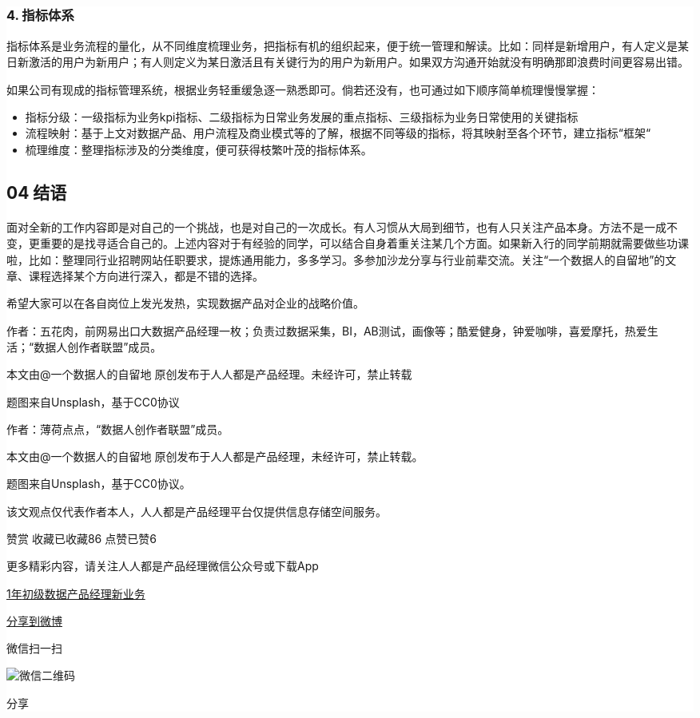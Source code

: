 ### 4\. 指标体系

指标体系是业务流程的量化，从不同维度梳理业务，把指标有机的组织起来，便于统一管理和解读。比如：同样是新增用户，有人定义是某日新激活的用户为新用户；有人则定义为某日激活且有关键行为的用户为新用户。如果双方沟通开始就没有明确那即浪费时间更容易出错。

如果公司有现成的指标管理系统，根据业务轻重缓急逐一熟悉即可。倘若还没有，也可通过如下顺序简单梳理慢慢掌握：

*   指标分级：一级指标为业务kpi指标、二级指标为日常业务发展的重点指标、三级指标为业务日常使用的关键指标
*   流程映射：基于上文对数据产品、用户流程及商业模式等的了解，根据不同等级的指标，将其映射至各个环节，建立指标“框架“
*   梳理维度：整理指标涉及的分类维度，便可获得枝繁叶茂的指标体系。

## 04 结语

面对全新的工作内容即是对自己的一个挑战，也是对自己的一次成长。有人习惯从大局到细节，也有人只关注产品本身。方法不是一成不变，更重要的是找寻适合自己的。上述内容对于有经验的同学，可以结合自身着重关注某几个方面。如果新入行的同学前期就需要做些功课啦，比如：整理同行业招聘网站任职要求，提炼通用能力，多多学习。多参加沙龙分享与行业前辈交流。关注“一个数据人的自留地”的文章、课程选择某个方向进行深入，都是不错的选择。

希望大家可以在各自岗位上发光发热，实现数据产品对企业的战略价值。

作者：五花肉，前网易出口大数据产品经理一枚；负责过数据采集，BI，AB测试，画像等；酷爱健身，钟爱咖啡，喜爱摩托，热爱生活；“数据人创作者联盟”成员。

本文由@一个数据人的自留地 原创发布于人人都是产品经理。未经许可，禁止转载

题图来自Unsplash，基于CC0协议

作者：薄荷点点，“数据人创作者联盟”成员。

本文由@一个数据人的自留地 原创发布于人人都是产品经理，未经许可，禁止转载。

题图来自Unsplash，基于CC0协议。

该文观点仅代表作者本人，人人都是产品经理平台仅提供信息存储空间服务。

赞赏 收藏已收藏86 点赞已赞6

更多精彩内容，请关注人人都是产品经理微信公众号或下载App

[1年](https://www.woshipm.com/tag/1%e5%b9%b4)[初级](https://www.woshipm.com/tag/%e5%88%9d%e7%ba%a7)[数据产品经理](https://www.woshipm.com/tag/%e6%95%b0%e6%8d%ae%e4%ba%a7%e5%93%81%e7%bb%8f%e7%90%86)[新业务](https://www.woshipm.com/tag/%e6%96%b0%e4%b8%9a%e5%8a%a1)

[分享到微博](https://service.weibo.com/share/share.php?appkey=2775287854&title=数据产品经理如何快速了解业务&url=https://www.woshipm.com/pmd/5171623.html&pic=https://image.woshipm.com/wp-files/2021/10/ohrAOz47ago4VR692vup.jpg)

微信扫一扫

![微信二维码](https://api.pwmqr.com/qrcode/create/?url=https://www.woshipm.com/pmd/5171623.html)

分享